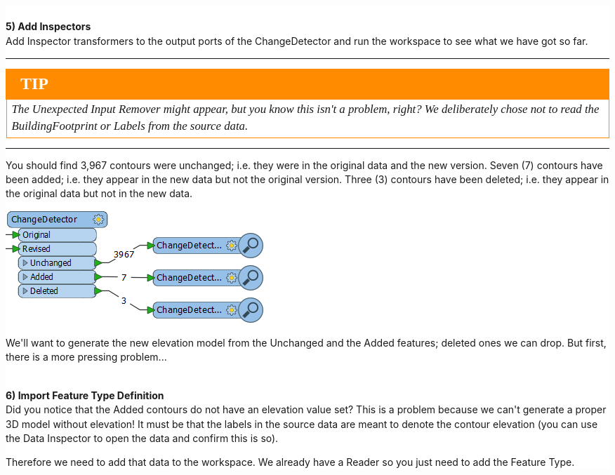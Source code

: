 
<br>**5) Add Inspectors**
<br>Add Inspector transformers to the output ports of the ChangeDetector and run the workspace to see what we have got so far.

---

 

<table style="border-spacing: 0px">
<tr>
<td style="vertical-align:middle;background-color:darkorange;border: 2px solid darkorange">
<i class="fa fa-info-circle fa-lg fa-pull-left fa-fw" style="color:white;padding-right: 12px;vertical-align:text-top"></i>
<span style="color:white;font-size:x-large;font-weight: bold;font-family:serif">TIP</span>
</td>
</tr>

<tr>
<td style="border: 1px solid darkorange">
<span style="font-family:serif; font-style:italic; font-size:larger">
The Unexpected Input Remover might appear, but you know this isn't a problem, right? We deliberately chose not to read the BuildingFootprint or Labels from the source data.
</span>
</td>
</tr>
</table>

---

You should find 3,967 contours were unchanged; i.e. they were in the original data and the new version. Seven (7) contours have been added; i.e. they appear in the new data but not the original version. Three (3) contours have been deleted; i.e. they appear in the original data but not in the new data.

![](./Images/Img4.119.Ex8.ChangeDetectorOutputCounts.png)

We'll want to generate the new elevation model from the Unchanged and the Added features; deleted ones we can drop. But first, there is a more pressing problem...


<br>**6) Import Feature Type Definition**
<br>Did you notice that the Added contours do not have an elevation value set? This is a problem because we can't generate a proper 3D model without elevation! It must be that the labels in the source data are meant to denote the contour elevation (you can use the Data Inspector to open the data and confirm this is so).

Therefore we need to add that data to the workspace. We already have a Reader so you just need to add the Feature Type.
